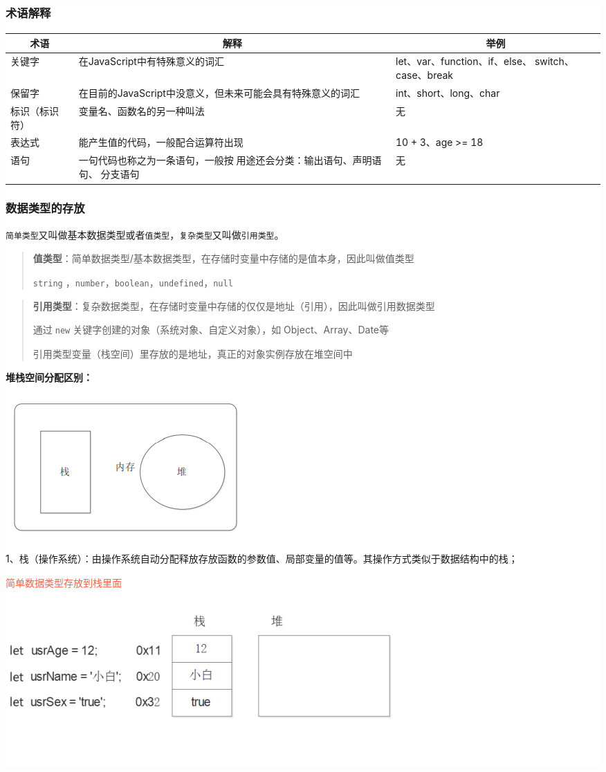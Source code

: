 ### 术语解释

| 术语           | 解释                                                         | 举例                                               |
| -------------- | ------------------------------------------------------------ | -------------------------------------------------- |
| 关键字         | 在JavaScript中有特殊意义的词汇                               | let、var、function、if、else、 switch、case、break |
| 保留字         | 在目前的JavaScript中没意义，但未来可能会具有特殊意义的词汇   | int、short、long、char                             |
| 标识（标识符） | 变量名、函数名的另一种叫法                                   | 无                                                 |
| 表达式         | 能产生值的代码，一般配合运算符出现                           | 10 + 3、age >= 18                                  |
| 语句           | 一句代码也称之为一条语句，一般按 用途还会分类：输出语句、声明语句、 分支语句 | 无                                                 |

### 数据类型的存放

`简单类型`又叫做基本数据类型或者`值类型`，`复杂类型`又叫做`引用类型`。

> **值类型**：简单数据类型/基本数据类型，在存储时变量中存储的是值本身，因此叫做值类型
>
> `string` ，`number`，`boolean`，`undefined`，`null`  

> **引用类型**：复杂数据类型，在存储时变量中存储的仅仅是地址（引用），因此叫做引用数据类型
>
> 通过 `new` 关键字创建的对象（系统对象、自定义对象），如 Object、Array、Date等
>
> 引用类型变量（栈空间）里存放的是地址，真正的对象实例存放在堆空间中

**堆栈空间分配区别：**

![image-20230113173412367](JavaScript%E5%9F%BA%E7%A1%80.assets/image-20230113173412367.png)

1、栈（操作系统）：由操作系统自动分配释放存放函数的参数值、局部变量的值等。其操作方式类似于数据结构中的栈；

<font color=Tomato>简单数据类型存放到栈里面 </font>

![image-20230113173716075](JavaScript%E5%9F%BA%E7%A1%80.assets/image-20230113173716075.png)
